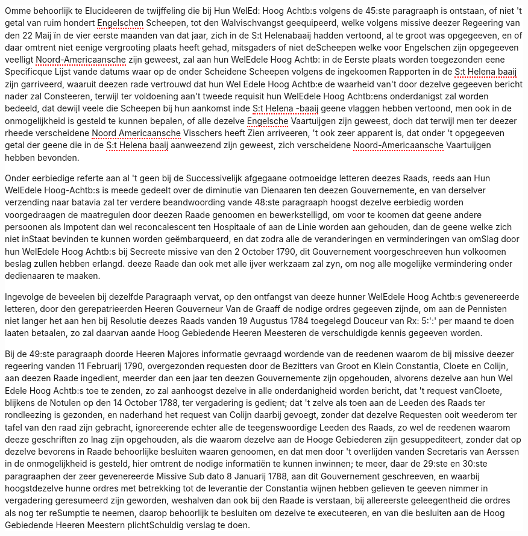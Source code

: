 Omme behoorlijk te Elucideeren de twijffeling die bij Hun WelEd: Hoog Achtb:s volgens de 45:ste paragraaph is ontstaan, of niet 't getal van ruim hondert <span style="border-bottom: 2px dotted #FF0000;">Engelschen</span> Scheepen, tot den Walvischvangst geequipeerd, welke volgens missive deezer Regeering van den 22 Maij ïn de vier eerste maanden van dat jaar, zich in de S:t Helenabaaij hadden vertoond, al te groot was opgegeeven, en of daar omtrent niet eenige vergrooting plaats heeft gehad, mitsgaders of niet deScheepen welke voor Engelschen zijn opgegeeven veelligt <span style="border-bottom: 2px dotted #FF0000;">Noord-Americaansche</span> zijn geweest, zal aan hun WelEdele Hoog Achtb: in de Eerste plaats worden toegezonden eene Specificque Lijst vande datums waar op de onder Scheidene Scheepen volgens de ingekoomen Rapporten in de <span style="border-bottom: 2px dotted #FF0000;">S:t Helena baaij</span> zijn garriveerd, waaruit deezen rade vertrouwd dat hun Wel Edele Hoog Achtb:e de waarheid van't door dezelve gegeeven bericht nader zal Consteeren, terwijl ter voldoening aan't tweede requisit hun WelEdele Hoog Achtb:ens onderdanigst zal worden bedeeld, dat dewijl veele die Scheepen bij hun aankomst inde <span style="border-bottom: 2px dotted #FF0000;">S:t Helena -baaij</span> geene vlaggen hebben vertoond, men ook in de onmogelijkheid is gesteld te kunnen bepalen, of alle dezelve <span style="border-bottom: 2px dotted #FF0000;">Engelsche</span> Vaartuijgen zijn geweest, doch dat terwijl men ter deezer rheede verscheidene <span style="border-bottom: 2px dotted #FF0000;">Noord Americaansche</span> Visschers heeft Zien arriveeren, 't ook zeer apparent is, dat onder 't opgegeeven getal der geene die in de <span style="border-bottom: 2px dotted #FF0000;">S:t Helena baaij</span> aanweezend zijn geweest, zich verscheidene <span style="border-bottom: 2px dotted #FF0000;">Noord-Americaansche</span> Vaartuijgen hebben bevonden.

Onder eerbiedige referte aan al 't geen bij de Successivelijk afgegaane ootmoeidge letteren deezes Raads, reeds aan Hun WelEdele Hoog-Achtb:s is meede gedeelt over de diminutie van Dienaaren ten deezen Gouvernemente, en van derselver verzending naar batavia zal ter verdere beandwoording vande 48:ste paragraaph hoogst dezelve eerbiedig worden voorgedraagen de maatregulen door deezen Raade genoomen en bewerkstelligd, om voor te koomen dat geene andere persoonen als Impotent dan wel reconcalescent ten Hospitaale of aan de Linie worden aan gehouden, dan de geene welke zich niet inStaat bevinden te kunnen worden geëmbarqueerd, en dat zodra alle de veranderingen en verminderingen van omSlag door hun WelEdele Hoog Achtb:s bij Secreete missive van den 2 October 1790, dit Gouvernement voorgeschreeven hun volkoomen beslag zullen hebben erlangd. deeze Raade dan ook met alle ijver werkzaam zal zyn, om nog alle mogelijke vermindering onder dedienaaren te maaken.

Ingevolge de beveelen bij dezelfde Paragraaph vervat, op den ontfangst van deeze hunner WelEdele Hoog Achtb:s gevenereerde letteren, door den gerepatrieerden Heeren Gouverneur Van de Graaff de nodige ordres gegeeven zijnde, om aan de Pennisten niet langer het aan hen bij Resolutie deezes Raads vanden 19 Augustus 1784 toegelegd Douceur van Rx: 5:':' per maand te doen laaten betaalen, zo zal daarvan aande Hoog Gebiedende Heeren Meesteren de verschuldigde kennis gegeeven worden.

Bij de 49:ste paragraaph doorde Heeren Majores informatie gevraagd wordende van de reedenen waarom de bij missive deezer regeering vanden 11 Februarij 1790, overgezonden requesten door de Bezitters van Groot en Klein Constantia, Cloete en Colijn, aan deezen Raade ingedient, meerder dan een jaar ten deezen Gouvernemente zijn opgehouden, alvorens dezelve aan hun Wel Edele Hoog Achtb:s toe te zenden, zo zal aanhoogst dezelve in alle onderdanigheid worden bericht, dat 't request vanCloete, blijkens de Notulen op den 14 October 1788, ter vergadering is gedient; dat 't zelve als toen aan de Leeden des Raads ter rondleezing is gezonden, en naderhand het request van Colijn daarbij gevoegt, zonder dat dezelve Requesten ooit weederom ter tafel van den raad zijn gebracht, ignoreerende echter alle de teegenswoordige Leeden des Raads, zo wel de reedenen waarom deeze geschriften zo lnag zijn opgehouden, als die waarom dezelve aan de Hooge Gebiederen zijn gesuppediteert, zonder dat op dezelve bevorens in Raade behoorlijke besluiten waaren genoomen, en dat men door 't overlijden vanden Secretaris van Aerssen in de onmogelijkheid is gesteld, hier omtrent de nodige informatiën te kunnen inwinnen; te meer, daar de 29:ste en 30:ste paragraaphen der zeer gevenereerde Missive Sub dato 8 Januarij 1788, aan dit Gouvernement geschreeven, en waarbij hoogstdezelve hunne ordres met betrekking tot de leverantie der Constantia wijnen hebben gelieven te geeven nimmer in vergadering geresumeerd zijn geworden, weshalven dan ook bij den Raade is verstaan, bij allereerste geleegentheid die ordres als nog ter reSumptie te neemen, daarop behoorlijk te besluiten om dezelve te executeeren, en van die besluiten aan de Hoog Gebiedende Heeren Meestern plichtSchuldig verslag te doen.
